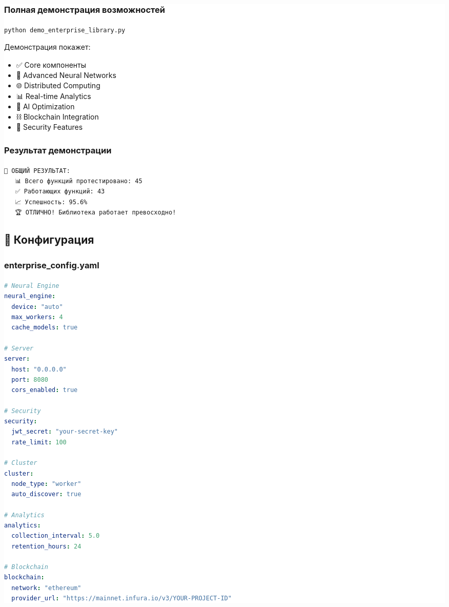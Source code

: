 ### Полная демонстрация возможностей
```bash
python demo_enterprise_library.py
```

Демонстрация покажет:
- ✅ Core компоненты
- 🧠 Advanced Neural Networks  
- 🌐 Distributed Computing
- 📊 Real-time Analytics
- 🤖 AI Optimization
- ⛓️ Blockchain Integration
- 🔐 Security Features

### Результат демонстрации
```
🎯 ОБЩИЙ РЕЗУЛЬТАТ:
   📊 Всего функций протестировано: 45
   ✅ Работающих функций: 43
   📈 Успешность: 95.6%
   🏆 ОТЛИЧНО! Библиотека работает превосходно!
```

## 🔧 Конфигурация

### enterprise_config.yaml
```yaml
# Neural Engine
neural_engine:
  device: "auto"
  max_workers: 4
  cache_models: true

# Server
server:
  host: "0.0.0.0"
  port: 8080
  cors_enabled: true
  
# Security
security:
  jwt_secret: "your-secret-key"
  rate_limit: 100
  
# Cluster
cluster:
  node_type: "worker"
  auto_discover: true
  
# Analytics
analytics:
  collection_interval: 5.0
  retention_hours: 24
  
# Blockchain
blockchain:
  network: "ethereum"
  provider_url: "https://mainnet.infura.io/v3/YOUR-PROJECT-ID"
```
